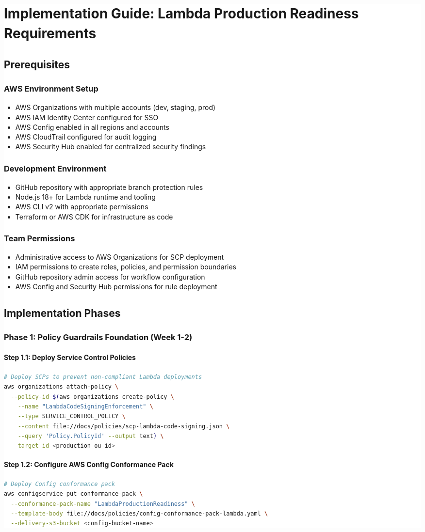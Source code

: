 # Implementation Guide: Lambda Production Readiness Requirements

## Prerequisites

### AWS Environment Setup
- AWS Organizations with multiple accounts (dev, staging, prod)
- AWS IAM Identity Center configured for SSO
- AWS Config enabled in all regions and accounts
- AWS CloudTrail configured for audit logging
- AWS Security Hub enabled for centralized security findings

### Development Environment
- GitHub repository with appropriate branch protection rules
- Node.js 18+ for Lambda runtime and tooling
- AWS CLI v2 with appropriate permissions
- Terraform or AWS CDK for infrastructure as code

### Team Permissions
- Administrative access to AWS Organizations for SCP deployment
- IAM permissions to create roles, policies, and permission boundaries
- GitHub repository admin access for workflow configuration
- AWS Config and Security Hub permissions for rule deployment

## Implementation Phases

### Phase 1: Policy Guardrails Foundation (Week 1-2)

#### Step 1.1: Deploy Service Control Policies
```bash
# Deploy SCPs to prevent non-compliant Lambda deployments
aws organizations attach-policy \
  --policy-id $(aws organizations create-policy \
    --name "LambdaCodeSigningEnforcement" \
    --type SERVICE_CONTROL_POLICY \
    --content file://docs/policies/scp-lambda-code-signing.json \
    --query 'Policy.PolicyId' --output text) \
  --target-id <production-ou-id>
```

#### Step 1.2: Configure AWS Config Conformance Pack
```bash
# Deploy Config conformance pack
aws configservice put-conformance-pack \
  --conformance-pack-name "LambdaProductionReadiness" \
  --template-body file://docs/policies/config-conformance-pack-lambda.yaml \
  --delivery-s3-bucket <config-bucket-name>
```
